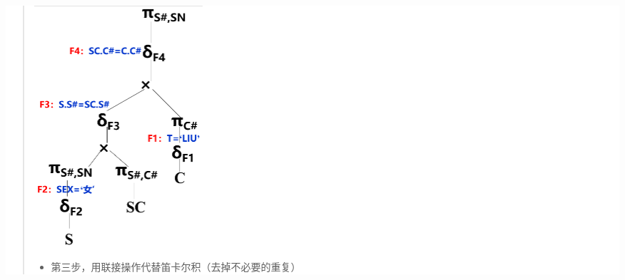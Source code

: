   >   <img src="database_learning.assets/image-20220102155353226.png" alt="image-20220102155353226" style="zoom:50%;" />
  >
  > - 第三步，用联接操作代替笛卡尔积（去掉不必要的重复）
  >